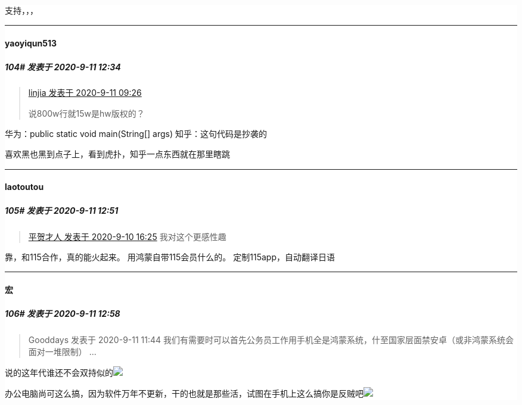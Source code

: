 


支持，，，







*****

####  yaoyiqun513  
##### 104#       发表于 2020-9-11 12:34



<blockquote><a href="httphttps://bbs.saraba1st.com/2b/forum.php?mod=redirect&amp;goto=findpost&amp;pid=48703150&amp;ptid=1959219" target="_blank">linjia 发表于 2020-9-11 09:26</a>

说800w行就15w是hw版权的？</blockquote>
华为：public static void main(String[] args) 知乎：这句代码是抄袭的

喜欢黑也黑到点子上，看到虎扑，知乎一点东西就在那里瞎跳







*****

####  laotoutou  
##### 105#       发表于 2020-9-11 12:51



<blockquote><a href="httphttps://bbs.saraba1st.com/2b/forum.php?mod=redirect&amp;goto=findpost&amp;pid=48697839&amp;ptid=1959219" target="_blank">平贺才人 发表于 2020-9-10 16:25</a>
我对这个更感性趣</blockquote>
靠，和115合作，真的能火起来。
用鸿蒙自带115会员什么的。
定制115app，自动翻译日语







*****

####  宏  
##### 106#       发表于 2020-9-11 12:58



<blockquote>Gooddays 发表于 2020-9-11 11:44
我们有需要时可以首先公务员工作用手机全是鸿蒙系统，什至国家层面禁安卓（或非鸿蒙系统会面对一堆限制） ...</blockquote>
说的这年代谁还不会双持似的<img src="https://static.saraba1st.com/image/smiley/face2017/067.png" referrerpolicy="no-referrer">


办公电脑尚可这么搞，因为软件万年不更新，干的也就是那些活，试图在手机上这么搞你是反贼吧<img src="https://static.saraba1st.com/image/smiley/face2017/067.png" referrerpolicy="no-referrer">
